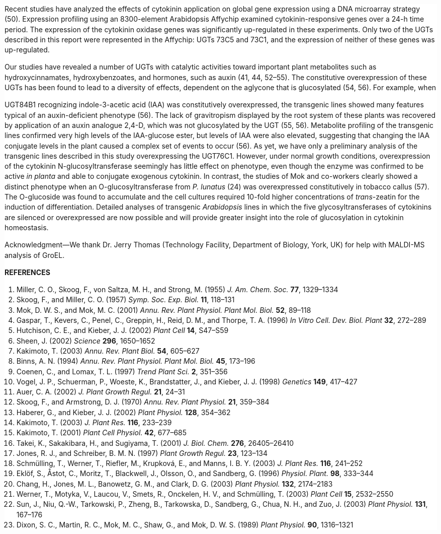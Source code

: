 Recent studies have analyzed the effects of cytokinin application on global gene expression using a DNA microarray strategy (50). Expression profiling using an 8300-element Arabidopsis Affychip examined cytokinin-responsive genes over a 24-h time period. The expression of the cytokinin oxidase genes was significantly up-regulated in these experiments. Only two of the UGTs described in this report were represented in the Affychip: UGTs 73C5 and 73C1, and the expression of neither of these genes was up-regulated.

Our studies have revealed a number of UGTs with catalytic activities toward important plant metabolites such as hydroxycinnamates, hydroxybenzoates, and hormones, such as auxin (41, 44, 52–55). The constitutive overexpression of these UGTs has been found to lead to a diversity of effects, dependent on the aglycone that is glucosylated (54, 56). For example, when

UGT84B1 recognizing indole-3-acetic acid (IAA) was constitutively overexpressed, the transgenic lines showed many features typical of an auxin-deficient phenotype (56). The lack of gravitropism displayed by the root system of these plants was recovered by application of an auxin analogue 2,4-D, which was not glucosylated by the UGT (55, 56). Metabolite profiling of the transgenic lines confirmed very high levels of the IAA-glucose ester, but levels of IAA were also elevated, suggesting that changing the IAA conjugate levels in the plant caused a complex set of events to occur (56). As yet, we have only a preliminary analysis of the transgenic lines described in this study overexpressing the UGT76C1. However, under normal growth conditions, overexpression of the cytokinin N-glucosyltransferase seemingly has little effect on phenotype, even though the enzyme was confirmed to be active *in planta* and able to conjugate exogenous cytokinin. In contrast, the studies of Mok and co-workers clearly showed a distinct phenotype when an O-glucosyltransferase from *P. lunatus* (24) was overexpressed constitutively in tobacco callus (57). The O-glucoside was found to accumulate and the cell cultures required 10-fold higher concentrations of *trans*-zeatin for the induction of differentiation. Detailed analyses of transgenic *Arabidopsis* lines in which the five glycosyltransferases of cytokinins are silenced or overexpressed are now possible and will provide greater insight into the role of glucosylation in cytokinin homeostasis.

Acknowledgment—We thank Dr. Jerry Thomas (Technology Facility, Department of Biology, York, UK) for help with MALDI-MS analysis of GroEL.

**REFERENCES**

1. Miller, C. O., Skoog, F., von Saltza, M. H., and Strong, M. (1955) *J. Am. Chem. Soc.* **77**, 1329–1334
2. Skoog, F., and Miller, C. O. (1957) *Symp. Soc. Exp. Biol.* **11**, 118–131
3. Mok, D. W. S., and Mok, M. C. (2001) *Annu. Rev. Plant Physiol. Plant Mol. Biol.* **52**, 89–118
4. Gaspar, T., Kevers, C., Penel, C., Greppin, H., Reid, D. M., and Thorpe, T. A. (1996) *In Vitro Cell. Dev. Biol. Plant* **32**, 272–289
5. Hutchison, C. E., and Kieber, J. J. (2002) *Plant Cell* **14**, S47–S59
6. Sheen, J. (2002) *Science* **296**, 1650–1652
7. Kakimoto, T. (2003) *Annu. Rev. Plant Biol.* **54**, 605–627
8. Binns, A. N. (1994) *Annu. Rev. Plant Physiol. Plant Mol. Biol.* **45**, 173–196
9. Coenen, C., and Lomax, T. L. (1997) *Trend Plant Sci.* **2**, 351–356
10. Vogel, J. P., Schuerman, P., Woeste, K., Brandstatter, J., and Kieber, J. J. (1998) *Genetics* **149**, 417–427
11. Auer, C. A. (2002) *J. Plant Growth Regul.* **21**, 24–31
12. Skoog, F., and Armstrong, D. J. (1970) *Annu. Rev. Plant Physiol.* **21**, 359–384
13. Haberer, G., and Kieber, J. J. (2002) *Plant Physiol.* **128**, 354–362
14. Kakimoto, T. (2003) *J. Plant Res.* **116**, 233–239
15. Kakimoto, T. (2001) *Plant Cell Physiol.* **42**, 677–685
16. Takei, K., Sakakibara, H., and Sugiyama, T. (2001) *J. Biol. Chem.* **276**, 26405–26410
17. Jones, R. J., and Schreiber, B. M. N. (1997) *Plant Growth Regul.* **23**, 123–134
18. Schmülling, T., Werner, T., Riefler, M., Krupková, E., and Manns, I. B. Y. (2003) *J. Plant Res.* **116**, 241–252
19. Eklöf, S., Åstot, C., Moritz, T., Blackwell, J., Olsson, O., and Sandberg, G. (1996) *Physiol. Plant.* **98**, 333–344
20. Chang, H., Jones, M. L., Banowetz, G. M., and Clark, D. G. (2003) *Plant Physiol.* **132**, 2174–2183
21. Werner, T., Motyka, V., Laucou, V., Smets, R., Onckelen, H. V., and Schmülling, T. (2003) *Plant Cell* **15**, 2532–2550
22. Sun, J., Niu, Q.-W., Tarkowski, P., Zheng, B., Tarkowska, D., Sandberg, G.,
Chua, N. H., and Zuo, J. (2003) *Plant Physiol.* **131**, 167–176
23. Dixon, S. C., Martin, R. C., Mok, M. C., Shaw, G., and Mok, D. W. S. (1989) *Plant Physiol.* **90**, 1316–1321
